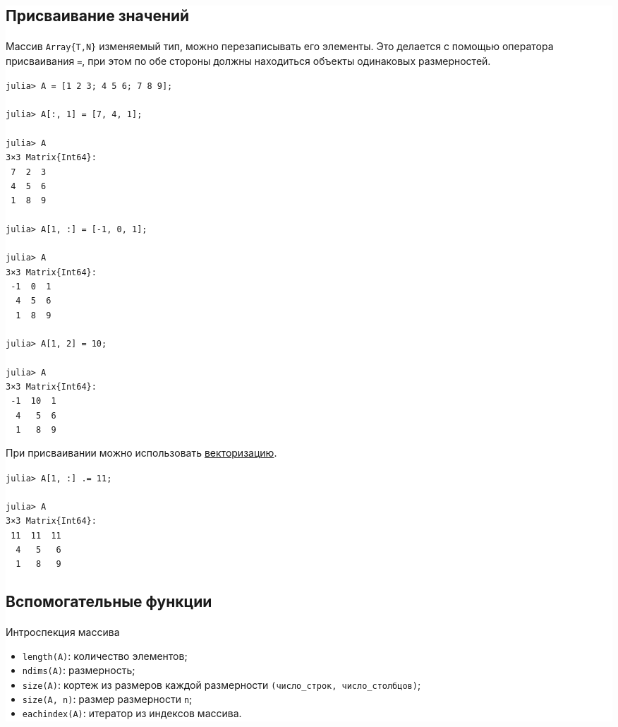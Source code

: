 ## Присваивание значений

Массив `Array{T,N}` изменяемый тип, можно перезаписывать его элементы. Это делается с помощью оператора присваивания `=`, при этом по обе стороны должны находиться объекты одинаковых размерностей.

```julia-repl
julia> A = [1 2 3; 4 5 6; 7 8 9];

julia> A[:, 1] = [7, 4, 1];

julia> A
3×3 Matrix{Int64}:
 7  2  3
 4  5  6
 1  8  9

julia> A[1, :] = [-1, 0, 1];

julia> A
3×3 Matrix{Int64}:
 -1  0  1
  4  5  6
  1  8  9

julia> A[1, 2] = 10;

julia> A
3×3 Matrix{Int64}:
 -1  10  1
  4   5  6
  1   8  9
```

При присваивании можно использовать [векторизацию](broadcasting).

```julia-repl
julia> A[1, :] .= 11;

julia> A
3×3 Matrix{Int64}:
 11  11  11
  4   5   6
  1   8   9
```

## Вспомогательные функции

Интроспекция массива

- `length(A)`: количество элементов;
- `ndims(A)`: размерность;
- `size(A)`: кортеж из размеров каждой размерности `(число_строк, число_столбцов)`;
- `size(A, n)`: размер размерности `n`;
- `eachindex(A)`: итератор из индексов массива.
